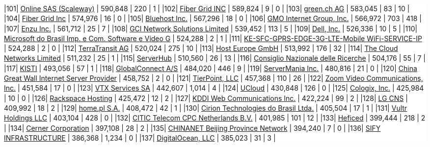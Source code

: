 |101| [Online SAS (Scaleway)](https://www.scaleway.com/) | 590,848 | 220 | 1 | 
|102| [Fiber Grid INC](https://fibergrid.eu) | 589,824 | 9 | 0 | 
|103| [green.ch AG](https://www.green.ch) | 583,045 | 83 | 10 | 
|104| [Fiber Grid Inc](https://fibergrid.eu/) | 574,976 | 16 | 0 | 
|105| [Bluehost Inc.](https://www.bluehost.com/) | 567,296 | 18 | 0 | 
|106| [GMO Internet Group, Inc.](https://www.gmo.jp) | 566,972 | 703 | 418 | 
|107| [Enzu Inc.](https://www.enzu.com/) | 561,712 | 25 | 7 | 
|108| [GCI Network Solutions Limited](https://www.nasstar.com) | 539,452 | 113 | 5 | 
|109| [Dell, Inc.](https://www.dell.com) | 526,336 | 10 | 5 | 
|110| [Microsoft do Brasil Imp. e Com. Software e Video G](https://azure.microsoft.com) | 524,288 | 2 | 1 | 
|111| [KE-SFC-GPRS-EDGE-3G-LTE-Mobile WiFi-SERVICE-IP](null) | 524,288 | 2 | 0 | 
|112| [TerraTransit AG](https://www.terratransit.de) | 520,024 | 275 | 10 | 
|113| [Host Europe GmbH](https://www.hosteurope.de) | 513,992 | 176 | 32 | 
|114| [The Cloud Networks Limited](https://lists.thecloud.net) | 511,232 | 25 | 1 | 
|115| [ServerHub](https://www.serverhub.com/) | 510,560 | 26 | 13 | 
|116| [Consiglio Nazionale delle Ricerche](https://www.nic.it) | 504,176 | 55 | 7 | 
|117| [KISTI](https://kisti.re.kr) | 493,056 | 57 | 1 | 
|118| [GlobalConnect A/S](https://www.globalconnect.dk) | 484,020 | 446 | 9 | 
|119| [ServerMania Inc.](https://www.servermania.com/) | 480,816 | 21 | 0 | 
|120| [China Great Wall Internet Server Provider](null) | 458,752 | 2 | 0 | 
|121| [TierPoint, LLC](http://www.tierpoint.com/) | 457,368 | 110 | 26 | 
|122| [Zoom Video Communications, Inc.](https://zoom.us/) | 451,584 | 17 | 0 | 
|123| [VTX Services SA](https://www.vtx.ch) | 442,607 | 1,014 | 4 | 
|124| [UCloud](https://www.ucloud.cn/) | 430,848 | 126 | 0 | 
|125| [Cologix, Inc.](http://www.cologix.com/) | 425,984 | 10 | 0 | 
|126| [Rackspace Hosting](https://www.rackspace.com) | 425,472 | 12 | 2 | 
|127| [KDDI Web Communications Inc.](https://www.kddi-webcommunications.co.jp) | 422,224 | 99 | 2 | 
|128| [LG CNS](https://www.lgcns.com) | 409,992 | 18 | 2 | 
|129| [home.pl S.A.](https://home.pl/) | 408,472 | 42 | 1 | 
|130| [Cirion Technologies do Brasil Ltda.](https://www.ciriontechnologies.com) | 405,504 | 17 | 1 | 
|131| [Vultr Holdings LLC](https://www.vultr.com/) | 403,104 | 428 | 0 | 
|132| [CITIC Telecom CPC Netherlands B.V.](https://www.citictel-cpc.com) | 401,985 | 101 | 12 | 
|133| [Heficed](https://www.heficed.com/) | 399,444 | 218 | 2 | 
|134| [Cerner Corporation](https://www.cerner.com) | 397,108 | 28 | 2 | 
|135| [CHINANET Beijing Province Network](https://ns.chinanet.cn.net) | 394,240 | 7 | 0 | 
|136| [SIFY INFRASTRUCTURE](https://sifycorp.com) | 386,368 | 1,234 | 0 | 
|137| [DigitalOcean, LLC](https://www.digitalocean.com) | 385,023 | 31 | 3 | 